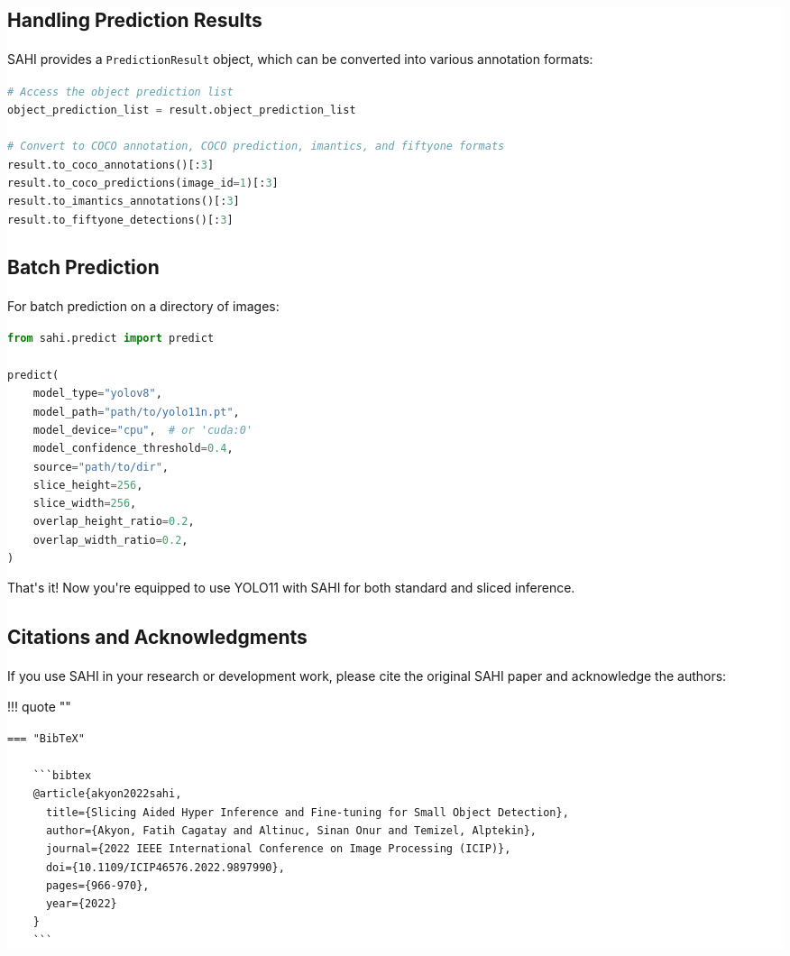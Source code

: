 ## Handling Prediction Results

SAHI provides a `PredictionResult` object, which can be converted into various annotation formats:

```python
# Access the object prediction list
object_prediction_list = result.object_prediction_list

# Convert to COCO annotation, COCO prediction, imantics, and fiftyone formats
result.to_coco_annotations()[:3]
result.to_coco_predictions(image_id=1)[:3]
result.to_imantics_annotations()[:3]
result.to_fiftyone_detections()[:3]
```

## Batch Prediction

For batch prediction on a directory of images:

```python
from sahi.predict import predict

predict(
    model_type="yolov8",
    model_path="path/to/yolo11n.pt",
    model_device="cpu",  # or 'cuda:0'
    model_confidence_threshold=0.4,
    source="path/to/dir",
    slice_height=256,
    slice_width=256,
    overlap_height_ratio=0.2,
    overlap_width_ratio=0.2,
)
```

That's it! Now you're equipped to use YOLO11 with SAHI for both standard and sliced inference.

## Citations and Acknowledgments

If you use SAHI in your research or development work, please cite the original SAHI paper and acknowledge the authors:

!!! quote ""

    === "BibTeX"

        ```bibtex
        @article{akyon2022sahi,
          title={Slicing Aided Hyper Inference and Fine-tuning for Small Object Detection},
          author={Akyon, Fatih Cagatay and Altinuc, Sinan Onur and Temizel, Alptekin},
          journal={2022 IEEE International Conference on Image Processing (ICIP)},
          doi={10.1109/ICIP46576.2022.9897990},
          pages={966-970},
          year={2022}
        }
        ```

